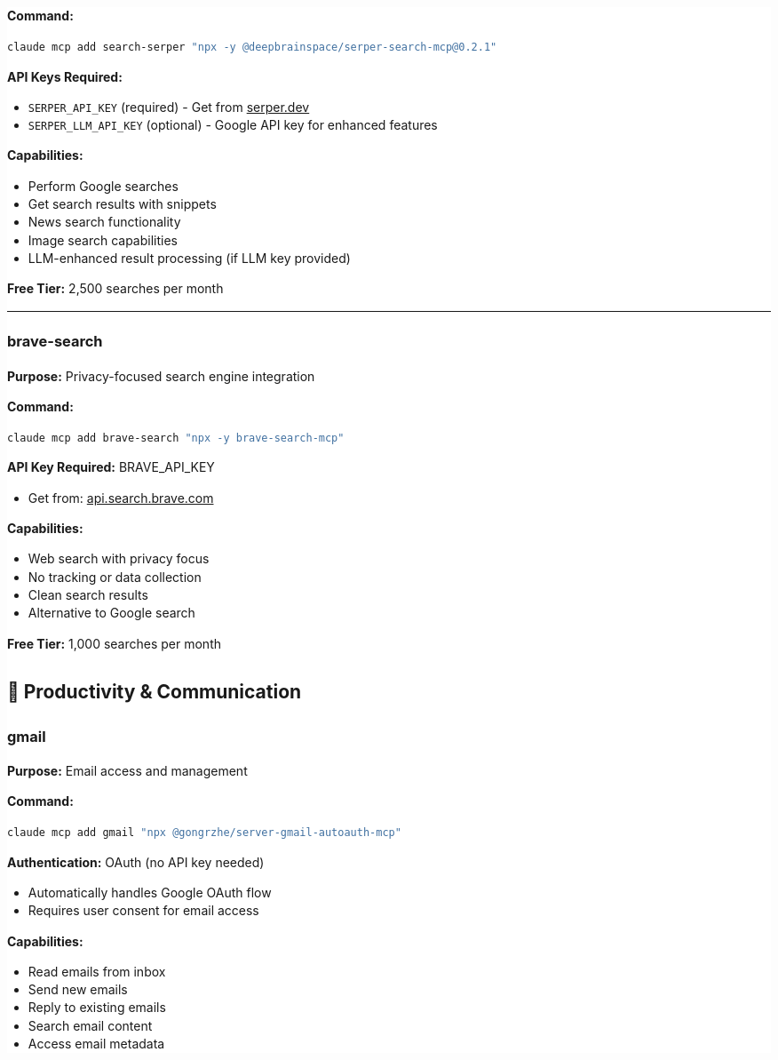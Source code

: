 **Command:**
```bash
claude mcp add search-serper "npx -y @deepbrainspace/serper-search-mcp@0.2.1"
```

**API Keys Required:**
- `SERPER_API_KEY` (required) - Get from [serper.dev](https://serper.dev/)
- `SERPER_LLM_API_KEY` (optional) - Google API key for enhanced features

**Capabilities:**
- Perform Google searches
- Get search results with snippets
- News search functionality
- Image search capabilities
- LLM-enhanced result processing (if LLM key provided)

**Free Tier:** 2,500 searches per month

---

### brave-search
**Purpose:** Privacy-focused search engine integration

**Command:**
```bash
claude mcp add brave-search "npx -y brave-search-mcp"
```

**API Key Required:** BRAVE_API_KEY
- Get from: [api.search.brave.com](https://api.search.brave.com/)

**Capabilities:**
- Web search with privacy focus
- No tracking or data collection
- Clean search results
- Alternative to Google search

**Free Tier:** 1,000 searches per month

## 📧 Productivity & Communication

### gmail
**Purpose:** Email access and management

**Command:**
```bash
claude mcp add gmail "npx @gongrzhe/server-gmail-autoauth-mcp"
```

**Authentication:** OAuth (no API key needed)
- Automatically handles Google OAuth flow
- Requires user consent for email access

**Capabilities:**
- Read emails from inbox
- Send new emails
- Reply to existing emails
- Search email content
- Access email metadata
